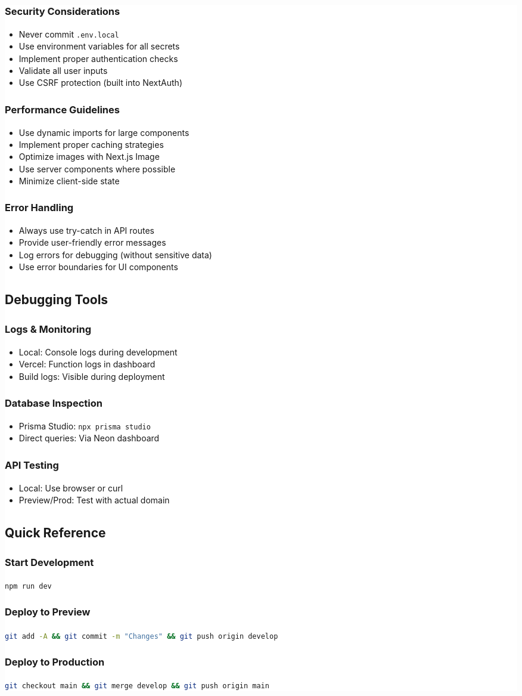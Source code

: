 ### Security Considerations
- Never commit `.env.local`
- Use environment variables for all secrets
- Implement proper authentication checks
- Validate all user inputs
- Use CSRF protection (built into NextAuth)

### Performance Guidelines
- Use dynamic imports for large components
- Implement proper caching strategies
- Optimize images with Next.js Image
- Use server components where possible
- Minimize client-side state

### Error Handling
- Always use try-catch in API routes
- Provide user-friendly error messages
- Log errors for debugging (without sensitive data)
- Use error boundaries for UI components

## Debugging Tools

### Logs & Monitoring
- Local: Console logs during development
- Vercel: Function logs in dashboard
- Build logs: Visible during deployment

### Database Inspection
- Prisma Studio: `npx prisma studio`
- Direct queries: Via Neon dashboard

### API Testing
- Local: Use browser or curl
- Preview/Prod: Test with actual domain

## Quick Reference

### Start Development
```bash
npm run dev
```

### Deploy to Preview
```bash
git add -A && git commit -m "Changes" && git push origin develop
```

### Deploy to Production
```bash
git checkout main && git merge develop && git push origin main
```
